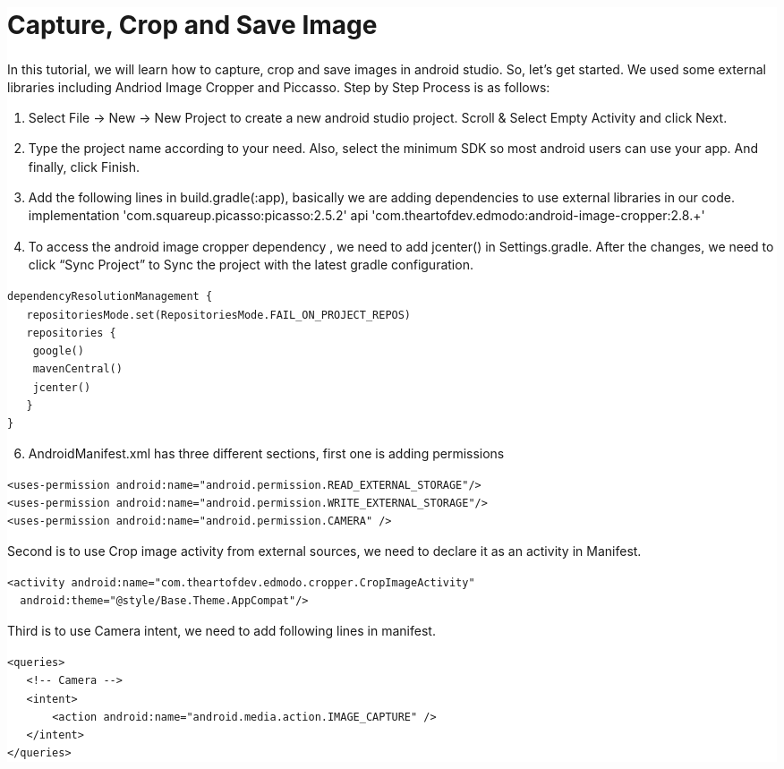 # Capture, Crop and Save Image
In this tutorial, we will learn how to capture, crop and save images in android studio. So, let’s get started. We used some external libraries including Andriod Image Cropper and Piccasso. Step by Step Process is as follows:
1.  Select File -> New -> New Project to create a new android studio project. Scroll & Select Empty Activity and click Next.  

3.  Type the project name according to your need. Also, select the minimum SDK so most android users can use your app. And finally, click Finish. 

4. Add the following lines in build.gradle(:app), basically we are adding dependencies to use external libraries in our code.
 implementation 'com.squareup.picasso:picasso:2.5.2'
 api 'com.theartofdev.edmodo:android-image-cropper:2.8.+'






5. To access the android image cropper dependency , we need to add jcenter() in Settings.gradle. After the changes, we need to click “Sync Project” to Sync the project with the latest gradle configuration.

```
dependencyResolutionManagement {
   repositoriesMode.set(RepositoriesMode.FAIL_ON_PROJECT_REPOS)
   repositories {
   	google()
   	mavenCentral()
   	jcenter()
   }
}
```

6.  AndroidManifest.xml has three different sections, first one is adding permissions
```
<uses-permission android:name="android.permission.READ_EXTERNAL_STORAGE"/>
<uses-permission android:name="android.permission.WRITE_EXTERNAL_STORAGE"/>
<uses-permission android:name="android.permission.CAMERA" />
```


Second is to use Crop image activity from external sources, we need to declare it as an activity in Manifest.
```
<activity android:name="com.theartofdev.edmodo.cropper.CropImageActivity"
  android:theme="@style/Base.Theme.AppCompat"/>
```

Third is to use Camera intent, we need to add following lines in manifest.
```
<queries>
   <!-- Camera -->
   <intent>
       <action android:name="android.media.action.IMAGE_CAPTURE" />
   </intent>
</queries>
```
